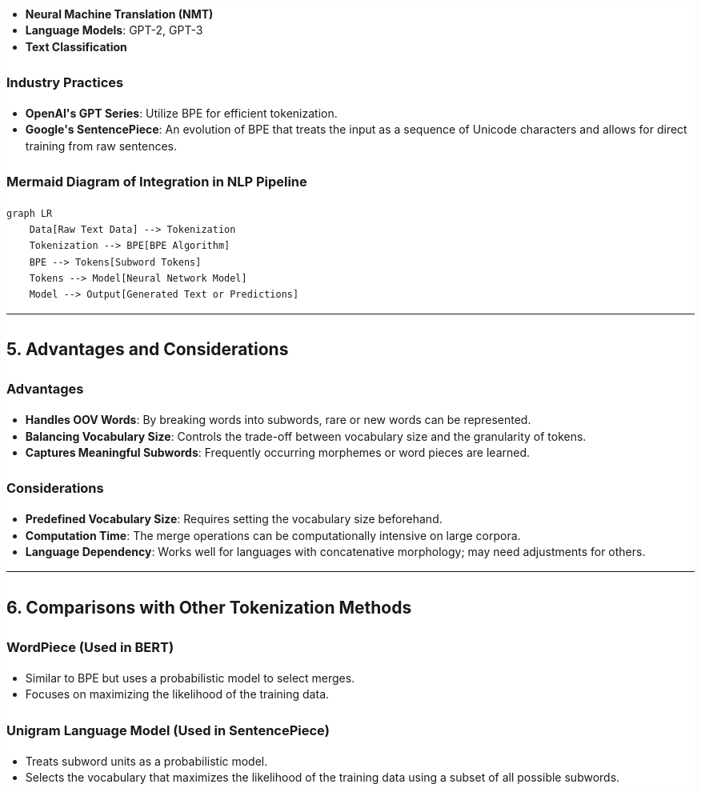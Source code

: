 - **Neural Machine Translation (NMT)**
- **Language Models**: GPT-2, GPT-3
- **Text Classification**

### Industry Practices

- **OpenAI's GPT Series**: Utilize BPE for efficient tokenization.
- **Google's SentencePiece**: An evolution of BPE that treats the input as a sequence of Unicode characters and allows for direct training from raw sentences.

### Mermaid Diagram of Integration in NLP Pipeline

```mermaid
graph LR
    Data[Raw Text Data] --> Tokenization
    Tokenization --> BPE[BPE Algorithm]
    BPE --> Tokens[Subword Tokens]
    Tokens --> Model[Neural Network Model]
    Model --> Output[Generated Text or Predictions]
```

---

## 5. Advantages and Considerations

### Advantages

- **Handles OOV Words**: By breaking words into subwords, rare or new words can be represented.
- **Balancing Vocabulary Size**: Controls the trade-off between vocabulary size and the granularity of tokens.
- **Captures Meaningful Subwords**: Frequently occurring morphemes or word pieces are learned.

### Considerations

- **Predefined Vocabulary Size**: Requires setting the vocabulary size beforehand.
- **Computation Time**: The merge operations can be computationally intensive on large corpora.
- **Language Dependency**: Works well for languages with concatenative morphology; may need adjustments for others.

---

## 6. Comparisons with Other Tokenization Methods

### WordPiece (Used in BERT)

- Similar to BPE but uses a probabilistic model to select merges.
- Focuses on maximizing the likelihood of the training data.

### Unigram Language Model (Used in SentencePiece)

- Treats subword units as a probabilistic model.
- Selects the vocabulary that maximizes the likelihood of the training data using a subset of all possible subwords.
